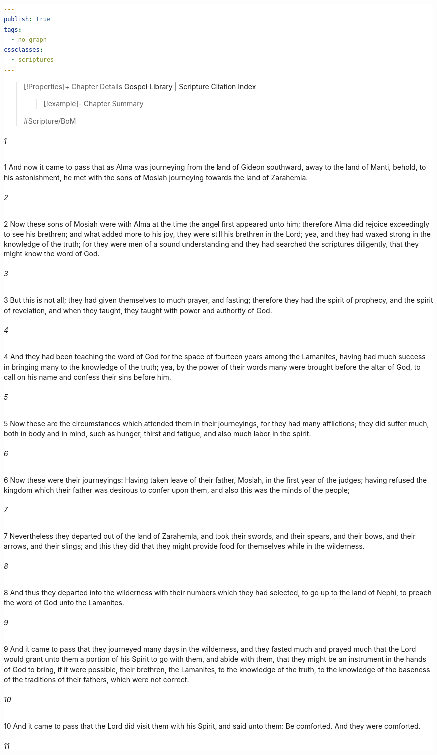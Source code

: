 ```yaml
---
publish: true
tags:
  - no-graph
cssclasses:
  - scriptures
---
```

>[!Properties]+ Chapter Details
>[Gospel Library](https://churchofjesuschrist.org/study/scriptures/bofm/alma/17?lang=eng)    |    [Scripture Citation Index](https://scriptures.byu.edu/#0d511::c0d511)
>>[!example]- Chapter Summary
>> 
> 
>
>#Scripture/BoM
###### 1
1 And now it came to pass that as Alma was journeying from the land of Gideon southward, away to the land of Manti, behold, to his astonishment, he met with the sons of Mosiah journeying towards the land of Zarahemla.
###### 2
2 Now these sons of Mosiah were with Alma at the time the angel first appeared unto him; therefore Alma did rejoice exceedingly to see his brethren; and what added more to his joy, they were still his brethren in the Lord; yea, and they had waxed strong in the knowledge of the truth; for they were men of a sound understanding and they had searched the scriptures diligently, that they might know the word of God.
###### 3
3 But this is not all; they had given themselves to much prayer, and fasting; therefore they had the spirit of prophecy, and the spirit of revelation, and when they taught, they taught with power and authority of God.
###### 4
4 And they had been teaching the word of God for the space of fourteen years among the Lamanites, having had much success in bringing many to the knowledge of the truth; yea, by the power of their words many were brought before the altar of God, to call on his name and confess their sins before him.
###### 5
5 Now these are the circumstances which attended them in their journeyings, for they had many afflictions; they did suffer much, both in body and in mind, such as hunger, thirst and fatigue, and also much labor in the spirit.
###### 6
6 Now these were their journeyings: Having taken leave of their father, Mosiah, in the first year of the judges; having refused the kingdom which their father was desirous to confer upon them, and also this was the minds of the people;
###### 7
7 Nevertheless they departed out of the land of Zarahemla, and took their swords, and their spears, and their bows, and their arrows, and their slings; and this they did that they might provide food for themselves while in the wilderness.
###### 8
8 And thus they departed into the wilderness with their numbers which they had selected, to go up to the land of Nephi, to preach the word of God unto the Lamanites.
###### 9
9 And it came to pass that they journeyed many days in the wilderness, and they fasted much and prayed much that the Lord would grant unto them a portion of his Spirit to go with them, and abide with them, that they might be an instrument in the hands of God to bring, if it were possible, their brethren, the Lamanites, to the knowledge of the truth, to the knowledge of the baseness of the traditions of their fathers, which were not correct.
###### 10
10 And it came to pass that the Lord did visit them with his Spirit, and said unto them: Be comforted. And they were comforted.
###### 11